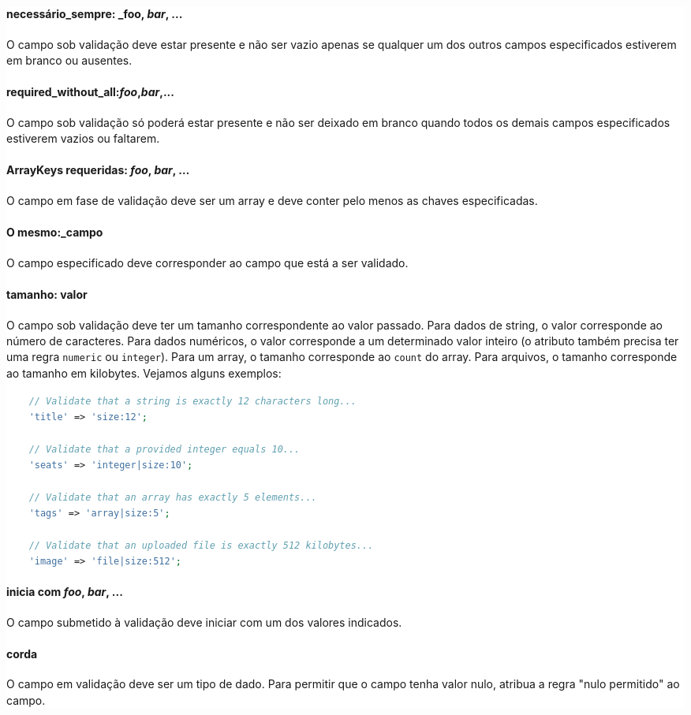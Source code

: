 <a name="rule-required-without"></a>
#### necessário_sempre: _foo, _bar_, ...

 O campo sob validação deve estar presente e não ser vazio apenas se qualquer um dos outros campos especificados estiverem em branco ou ausentes.

<a name="rule-required-without-all"></a>
#### required_without_all:_foo_,_bar_,...

 O campo sob validação só poderá estar presente e não ser deixado em branco quando todos os demais campos especificados estiverem vazios ou faltarem.

<a name="rule-required-array-keys"></a>
#### ArrayKeys requeridas: _foo_, _bar_, …

 O campo em fase de validação deve ser um array e deve conter pelo menos as chaves especificadas.

<a name="rule-same"></a>
#### O mesmo:_campo

 O campo especificado deve corresponder ao campo que está a ser validado.

<a name="rule-size"></a>
#### tamanho: valor

 O campo sob validação deve ter um tamanho correspondente ao valor passado. Para dados de string, o valor corresponde ao número de caracteres. Para dados numéricos, o valor corresponde a um determinado valor inteiro (o atributo também precisa ter uma regra `numeric` ou `integer`). Para um array, o tamanho corresponde ao `count` do array. Para arquivos, o tamanho corresponde ao tamanho em kilobytes. Vejamos alguns exemplos:

```php
    // Validate that a string is exactly 12 characters long...
    'title' => 'size:12';

    // Validate that a provided integer equals 10...
    'seats' => 'integer|size:10';

    // Validate that an array has exactly 5 elements...
    'tags' => 'array|size:5';

    // Validate that an uploaded file is exactly 512 kilobytes...
    'image' => 'file|size:512';
```

<a name="rule-starts-with"></a>
#### inicia com _foo_, _bar_, ...

 O campo submetido à validação deve iniciar com um dos valores indicados.

<a name="rule-string"></a>
#### corda

 O campo em validação deve ser um tipo de dado. Para permitir que o campo tenha valor nulo, atribua a regra "nulo permitido" ao campo.

